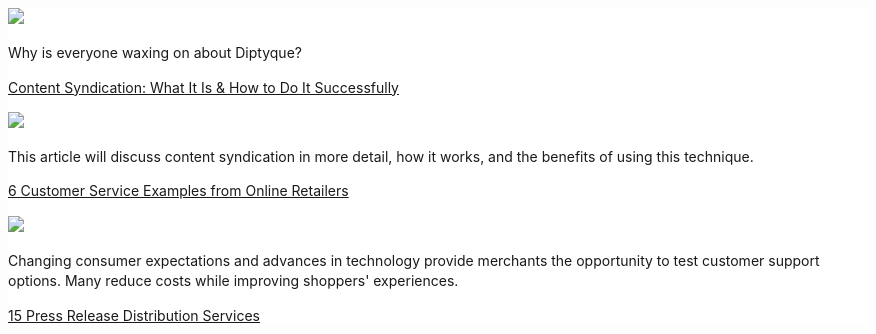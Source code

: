 </div>

<div class="card-image">

[![](https://www.economist.com/img/b/1512/851/90/media-assets/image/1843_20221214_CANDLE_01.jpg)](https://www.economist.com/1843/2022/12/14/the-rise-of-the-scented-candle-industrial-complex)

</div>

Why is everyone waxing on about Diptyque?

</div>

<div class="card">

<div class="card-title">

[Content Syndication: What It Is & How to Do It
Successfully](https://www.noupe.com/business-online/what-is-content-syndication.html)

</div>

<div class="card-image">

[![](https://www.noupe.com/wp-content/uploads/2023/02/pexels-zen-chung-5538618.jpg)](https://www.noupe.com/business-online/what-is-content-syndication.html)

</div>

This article will discuss content syndication in more detail, how it
works, and the benefits of using this technique.

</div>

<div class="card">

<div class="card-title">

[6 Customer Service Examples from Online
Retailers](https://www.practicalecommerce.com/6-customer-service-examples-from-online-retailers)

</div>

<div class="card-image">

[![](https://www.practicalecommerce.com/wp-content/uploads/2023/02/6-Customer-Service-Examples-from-Online-Retailers.jpg)](https://www.practicalecommerce.com/6-customer-service-examples-from-online-retailers)

</div>

Changing consumer expectations and advances in technology provide
merchants the opportunity to test customer support options. Many reduce
costs while improving shoppers' experiences.

</div>

<div class="card">

<div class="card-title">

[15 Press Release Distribution
Services](https://www.practicalecommerce.com/press-release-tools)
